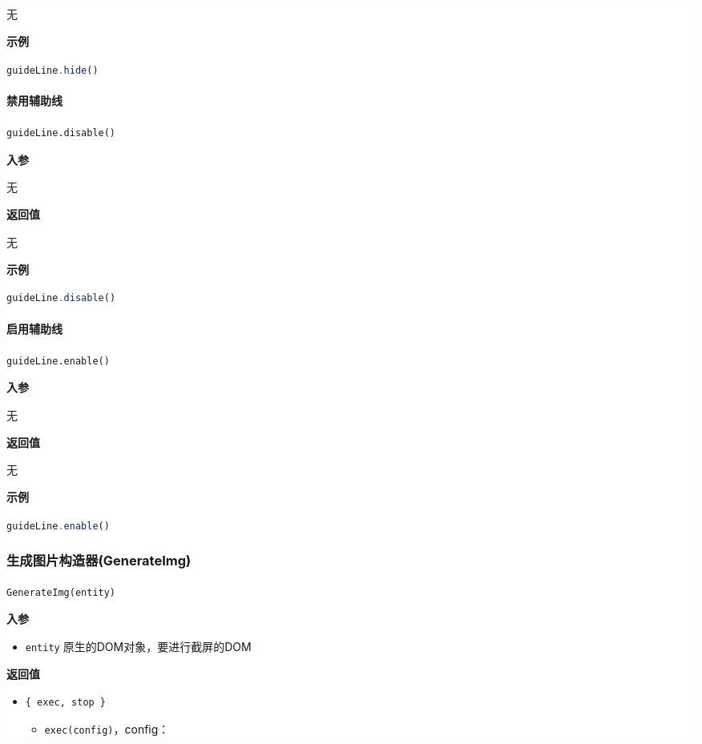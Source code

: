 无

**示例**

~~~javascript
guideLine.hide()
~~~



#### 禁用辅助线

`guideLine.disable()`

**入参**

无

**返回值**

无

**示例**

~~~javascript
guideLine.disable()
~~~



#### 启用辅助线

`guideLine.enable()`

**入参**

无

**返回值**

无

**示例**

~~~javascript
guideLine.enable()
~~~





### 生成图片构造器(GenerateImg)

`GenerateImg(entity)`

**入参**

- `entity` 原生的DOM对象，要进行截屏的DOM

**返回值**

- `{ exec, stop }`

  - `exec(config)`，config：
